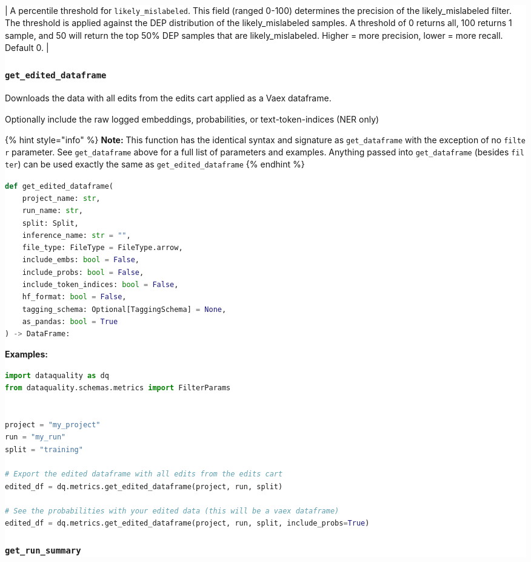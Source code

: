 </code></pre> | A percentile threshold for `likely_mislabeled`. This field (ranged 0-100) determines the precision of the likely\_mislabeled filter. The threshold is applied against the DEP distribution of the likely\_mislabeled samples. A threshold of 0 returns all, 100 returns 1 sample, and 50 will return the top 50% DEP samples that are likely\_mislabeled. Higher = more precision, lower = more recall. Default 0. |

### `get_edited_dataframe`

Downloads the data with all edits from the edits cart applied as a Vaex dataframe.

Optionally include the raw logged embeddings, probabilities, or text-token-indices (NER only)

{% hint style="info" %}
**Note:** This function has the identical syntax and signature as `get_dataframe` with the exception of no `filter` parameter. See `get_dataframe` above for a full list of parameters and examples. Anything passed into `get_dataframe` (besides `filter`) can be used exactly the same as `get_edited_dataframe`
{% endhint %}

```python
def get_edited_dataframe(
    project_name: str,
    run_name: str,
    split: Split,
    inference_name: str = "",
    file_type: FileType = FileType.arrow,
    include_embs: bool = False,
    include_probs: bool = False,
    include_token_indices: bool = False,
    hf_format: bool = False,
    tagging_schema: Optional[TaggingSchema] = None,
    as_pandas: bool = True
) -> DataFrame:
```

**Examples:**

```python
import dataquality as dq
from dataquality.schemas.metrics import FilterParams


project = "my_project"
run = "my_run"
split = "training"

# Export the edited dataframe with all edits from the edits cart
edited_df = dq.metrics.get_edited_dataframe(project, run, split)

# See the probabilities with your edited data (this will be a vaex dataframe)
edited_df = dq.metrics.get_edited_dataframe(project, run, split, include_probs=True)
```

### `get_run_summary`
